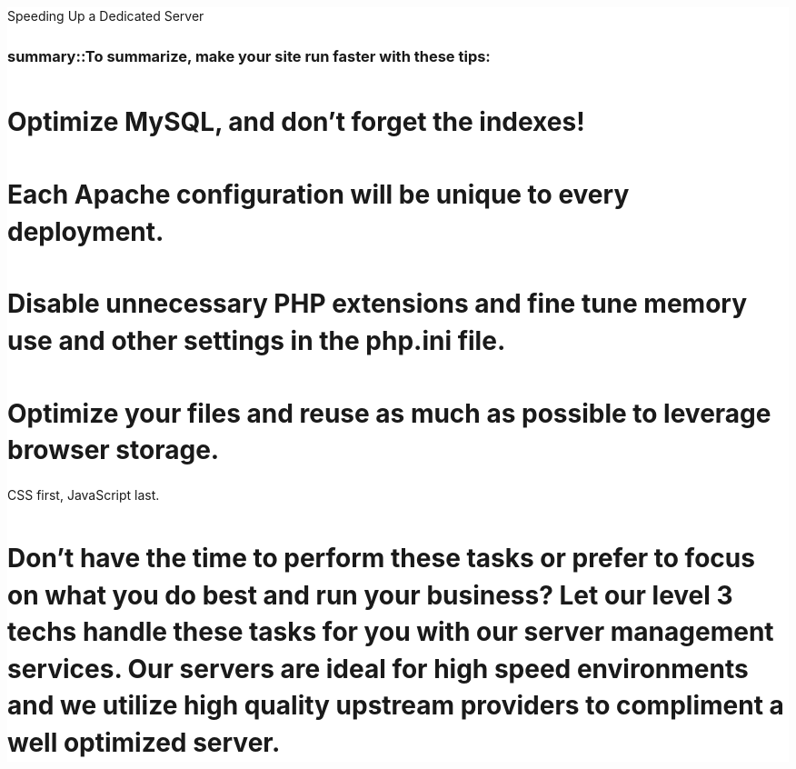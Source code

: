 Speeding Up a Dedicated Server
### summary::To summarize, make your site run faster with these tips:

# Optimize MySQL, and don’t forget the indexes!
# Each Apache configuration will be unique to every deployment.
# Disable unnecessary PHP extensions and fine tune memory use and other settings in the php.ini file.
# Optimize your files and reuse as much as possible to leverage browser storage.
CSS first, JavaScript last.
# Don’t have the time to perform these tasks or prefer to focus on what you do best and run your business? Let our level 3 techs handle these tasks for you with our server management services. Our servers are ideal for high speed environments and we utilize high quality upstream providers to compliment a well optimized server.